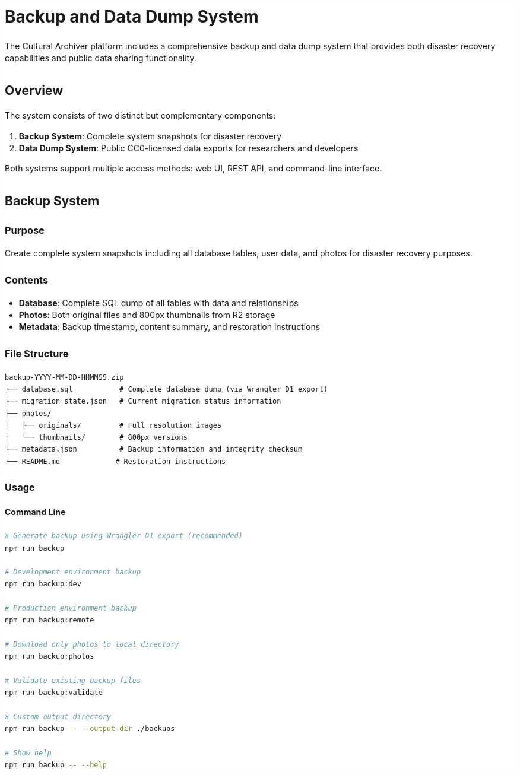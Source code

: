 # Backup and Data Dump System

The Cultural Archiver platform includes a comprehensive backup and data dump system that provides both disaster recovery capabilities and public data sharing functionality.

## Overview

The system consists of two distinct but complementary components:

1. **Backup System**: Complete system snapshots for disaster recovery
2. **Data Dump System**: Public CC0-licensed data exports for researchers and developers

Both systems support multiple access methods: web UI, REST API, and command-line interface.

## Backup System

### Purpose
Create complete system snapshots including all database tables, user data, and photos for disaster recovery purposes.

### Contents
- **Database**: Complete SQL dump of all tables with data and relationships
- **Photos**: Both original files and 800px thumbnails from R2 storage
- **Metadata**: Backup timestamp, content summary, and restoration instructions

### File Structure
```
backup-YYYY-MM-DD-HHMMSS.zip
├── database.sql           # Complete database dump (via Wrangler D1 export)
├── migration_state.json   # Current migration status information
├── photos/
│   ├── originals/         # Full resolution images  
│   └── thumbnails/        # 800px versions
├── metadata.json          # Backup information and integrity checksum
└── README.md             # Restoration instructions
```

### Usage

#### Command Line
```bash
# Generate backup using Wrangler D1 export (recommended)
npm run backup

# Development environment backup  
npm run backup:dev

# Production environment backup
npm run backup:remote

# Download only photos to local directory
npm run backup:photos

# Validate existing backup files
npm run backup:validate

# Custom output directory
npm run backup -- --output-dir ./backups

# Show help
npm run backup -- --help
```

